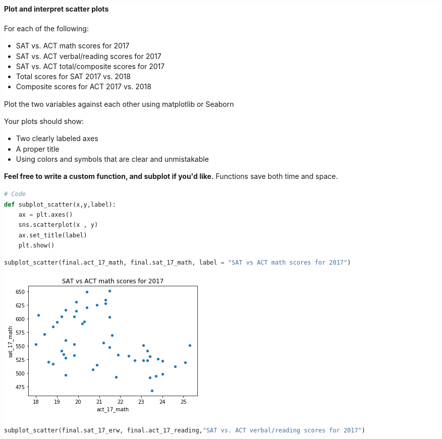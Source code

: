 
#### Plot and interpret scatter plots

For each of the following:
- SAT vs. ACT math scores for 2017
- SAT vs. ACT verbal/reading scores for 2017
- SAT vs. ACT total/composite scores for 2017
- Total scores for SAT 2017 vs. 2018
- Composite scores for ACT 2017 vs. 2018

Plot the two variables against each other using matplotlib or Seaborn

Your plots should show:
- Two clearly labeled axes
- A proper title
- Using colors and symbols that are clear and unmistakable

**Feel free to write a custom function, and subplot if you'd like.** Functions save both time and space.



```python
# Code
def subplot_scatter(x,y,label):
    ax = plt.axes()
    sns.scatterplot(x , y)
    ax.set_title(label)
    plt.show()
```


```python
subplot_scatter(final.act_17_math, final.sat_17_math, label = "SAT vs ACT math scores for 2017")
```


![png](images/output_100_0.png)



```python
subplot_scatter(final.sat_17_erw, final.act_17_reading,"SAT vs. ACT verbal/reading scores for 2017")
```
